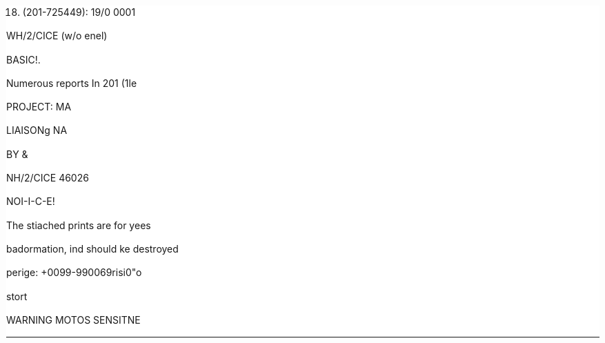 18. (201-725449): 19/0 0001

WH/2/CICE (w/o enel)

BASIC!.

Numerous reports In 201 (1le

PROJECT: MA

LIAISONg NA

BY &

NH/2/CICE 46026

NOI-I-C-E!

The stiached prints are for yees

badormation, ind should ke destroyed

perige: +0099-990069risi0"o

stort

WARNING MOTOS SENSITNE

---

